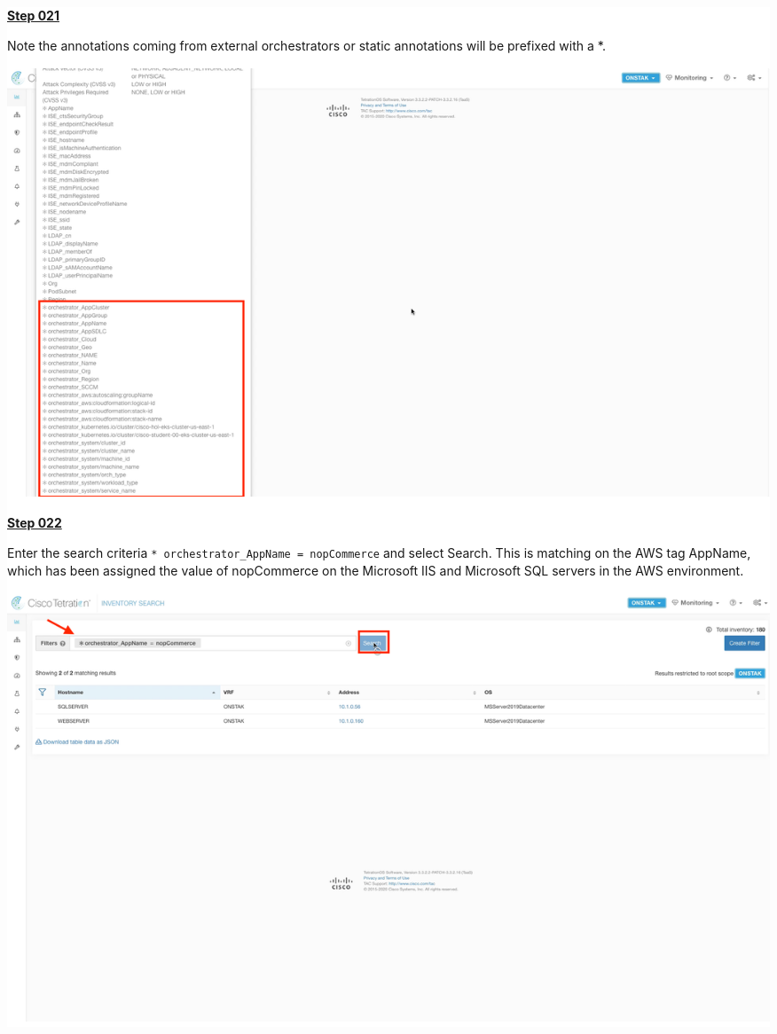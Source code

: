

<div class="step" id="step-021"><a href="#step-021" style="font-weight:bold">Step 021</a></div>  

Note the annotations coming from external orchestrators or static annotations will be prefixed with a *.

<a href="images/module06_021.png"><img src="images/module06_021.png" style="width:100%;height:100%;"></a>  



<div class="step" id="step-022"><a href="#step-022" style="font-weight:bold">Step 022</a></div>  

Enter the search criteria `* orchestrator_AppName = nopCommerce` and select Search. This is matching on the AWS tag AppName,  which has been assigned the value of nopCommerce on the Microsoft IIS and Microsoft SQL servers in the AWS environment.

<a href="images/module06_022.png"><img src="images/module06_022.png" style="width:100%;height:100%;"></a>  
